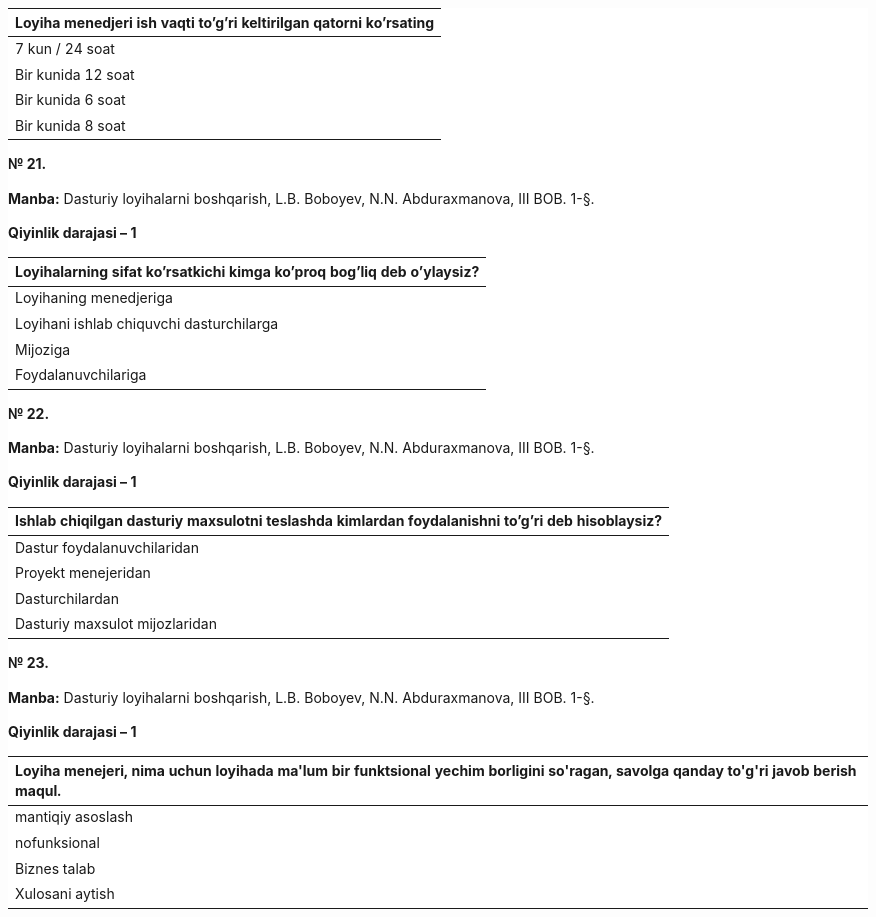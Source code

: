 |Loyiha menedjeri ish vaqti to’g’ri keltirilgan qatorni ko’rsating|
| :- |
|7 kun / 24 soat|
|Bir kunida 12 soat|
|Bir kunida 6 soat|
|Bir kunida 8 soat|

**№ 21.**

**Manba:** Dasturiy loyihalarni boshqarish, L.B. Boboyev, N.N. Abduraxmanova, III BOB. 1-§.

**Qiyinlik darajasi – 1**

|Loyihalarning sifat ko’rsatkichi kimga ko’proq bog’liq deb o’ylaysiz?|
| :- |
|Loyihaning menedjeriga|
|Loyihani ishlab chiquvchi dasturchilarga|
|Mijoziga|
|Foydalanuvchilariga|

**№ 22.**

**Manba:** Dasturiy loyihalarni boshqarish, L.B. Boboyev, N.N. Abduraxmanova, III BOB. 1-§.

**Qiyinlik darajasi – 1**

|Ishlab chiqilgan dasturiy maxsulotni teslashda kimlardan foydalanishni to’g’ri deb hisoblaysiz?|
| :- |
|Dastur foydalanuvchilaridan|
|Proyekt menejeridan|
|Dasturchilardan|
|Dasturiy maxsulot mijozlaridan|

**№ 23.**

**Manba:** Dasturiy loyihalarni boshqarish, L.B. Boboyev, N.N. Abduraxmanova, III BOB. 1-§.

**Qiyinlik darajasi – 1**

|Loyiha menejeri, nima uchun loyihada ma'lum bir funktsional yechim borligini so'ragan, savolga qanday to'g'ri javob berish maqul.|
| :- |
|mantiqiy asoslash|
|nofunksional|
|Biznes talab|
|Xulosani aytish|
